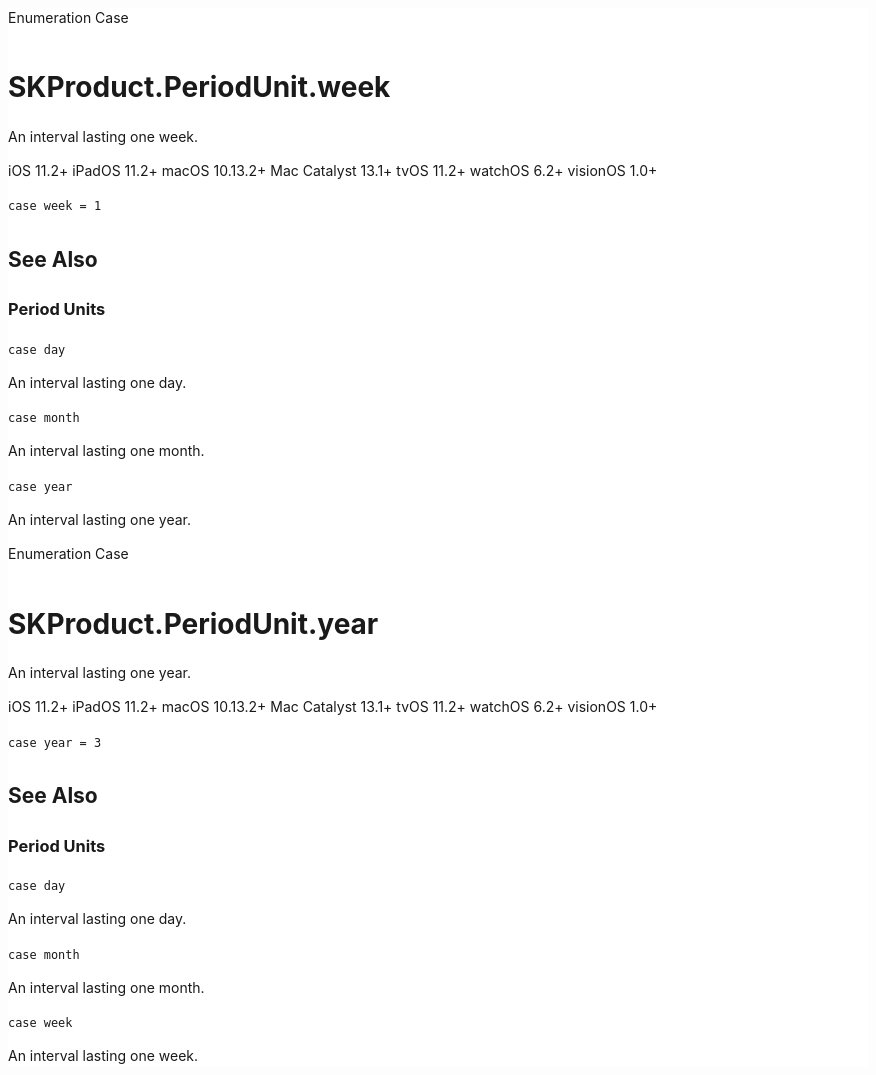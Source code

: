 Enumeration Case

# SKProduct.PeriodUnit.week

An interval lasting one week.

iOS 11.2+  iPadOS 11.2+  macOS 10.13.2+  Mac Catalyst 13.1+  tvOS 11.2+
watchOS 6.2+  visionOS 1.0+

    
    
    case week = 1

## See Also

### Period Units

`case day`

An interval lasting one day.

`case month`

An interval lasting one month.

`case year`

An interval lasting one year.

Enumeration Case

# SKProduct.PeriodUnit.year

An interval lasting one year.

iOS 11.2+  iPadOS 11.2+  macOS 10.13.2+  Mac Catalyst 13.1+  tvOS 11.2+
watchOS 6.2+  visionOS 1.0+

    
    
    case year = 3

## See Also

### Period Units

`case day`

An interval lasting one day.

`case month`

An interval lasting one month.

`case week`

An interval lasting one week.

